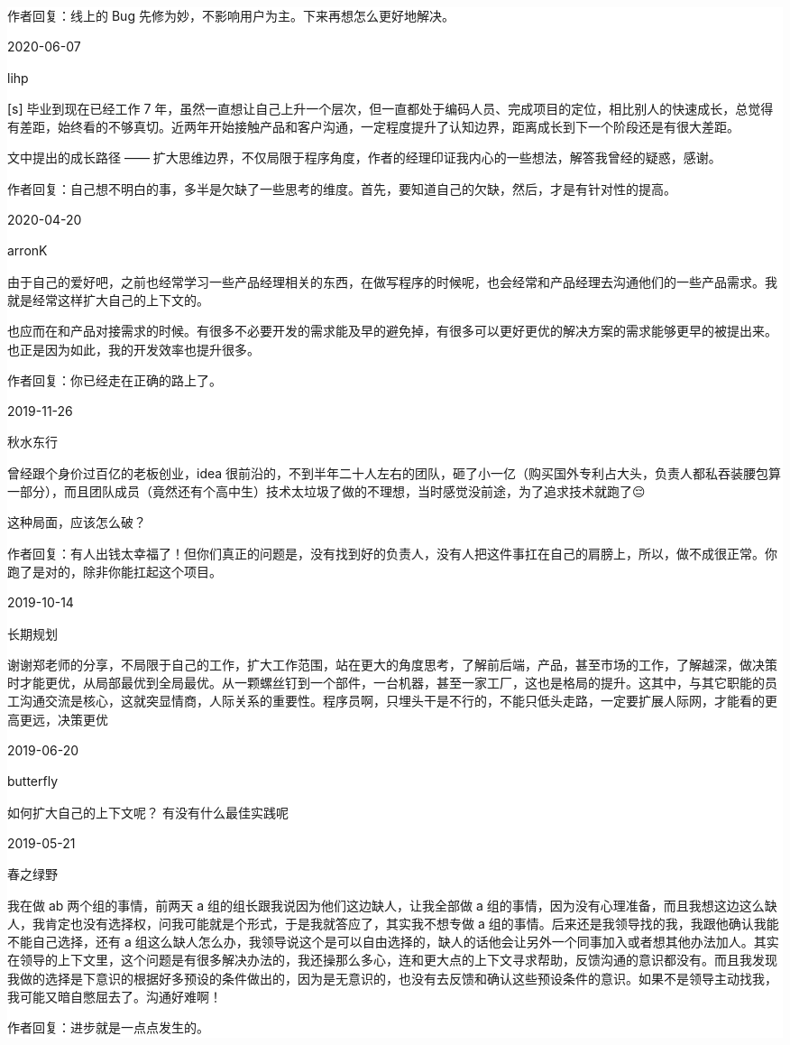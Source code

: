 作者回复：线上的 Bug 先修为妙，不影响用户为主。下来再想怎么更好地解决。

2020-06-07


lihp


[s] 毕业到现在已经工作 7 年，虽然一直想让自己上升一个层次，但一直都处于编码人员、完成项目的定位，相比别人的快速成长，总觉得有差距，始终看的不够真切。近两年开始接触产品和客户沟通，一定程度提升了认知边界，距离成长到下一个阶段还是有很大差距。

文中提出的成长路径 —— 扩大思维边界，不仅局限于程序角度，作者的经理印证我内心的一些想法，解答我曾经的疑惑，感谢。

作者回复：自己想不明白的事，多半是欠缺了一些思考的维度。首先，要知道自己的欠缺，然后，才是有针对性的提高。

2020-04-20


arronK


由于自己的爱好吧，之前也经常学习一些产品经理相关的东西，在做写程序的时候呢，也会经常和产品经理去沟通他们的一些产品需求。我就是经常这样扩大自己的上下文的。

也应而在和产品对接需求的时候。有很多不必要开发的需求能及早的避免掉，有很多可以更好更优的解决方案的需求能够更早的被提出来。也正是因为如此，我的开发效率也提升很多。

作者回复：你已经走在正确的路上了。

2019-11-26


秋水东行

曾经跟个身价过百亿的老板创业，idea 很前沿的，不到半年二十人左右的团队，砸了小一亿（购买国外专利占大头，负责人都私吞装腰包算一部分），而且团队成员（竟然还有个高中生）技术太垃圾了做的不理想，当时感觉没前途，为了追求技术就跑了😔

这种局面，应该怎么破？

作者回复：有人出钱太幸福了！但你们真正的问题是，没有找到好的负责人，没有人把这件事扛在自己的肩膀上，所以，做不成很正常。你跑了是对的，除非你能扛起这个项目。

2019-10-14


长期规划

谢谢郑老师的分享，不局限于自己的工作，扩大工作范围，站在更大的角度思考，了解前后端，产品，甚至市场的工作，了解越深，做决策时才能更优，从局部最优到全局最优。从一颗螺丝钉到一个部件，一台机器，甚至一家工厂，这也是格局的提升。这其中，与其它职能的员工沟通交流是核心，这就突显情商，人际关系的重要性。程序员啊，只埋头干是不行的，不能只低头走路，一定要扩展人际网，才能看的更高更远，决策更优

2019-06-20


butterfly


如何扩大自己的上下文呢？ 有没有什么最佳实践呢

2019-05-21


春之绿野

我在做 ab 两个组的事情，前两天 a 组的组长跟我说因为他们这边缺人，让我全部做 a 组的事情，因为没有心理准备，而且我想这边这么缺人，我肯定也没有选择权，问我可能就是个形式，于是我就答应了，其实我不想专做 a 组的事情。后来还是我领导找的我，我跟他确认我能不能自己选择，还有 a 组这么缺人怎么办，我领导说这个是可以自由选择的，缺人的话他会让另外一个同事加入或者想其他办法加人。其实在领导的上下文里，这个问题是有很多解决办法的，我还操那么多心，连和更大点的上下文寻求帮助，反馈沟通的意识都没有。而且我发现我做的选择是下意识的根据好多预设的条件做出的，因为是无意识的，也没有去反馈和确认这些预设条件的意识。如果不是领导主动找我，我可能又暗自憋屈去了。沟通好难啊！

作者回复：进步就是一点点发生的。
